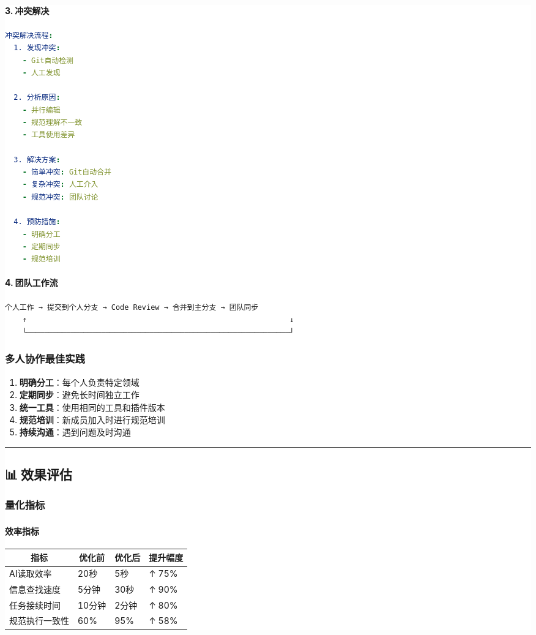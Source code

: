 #### 3. 冲突解决

```yaml
冲突解决流程:
  1. 发现冲突:
    - Git自动检测
    - 人工发现
  
  2. 分析原因:
    - 并行编辑
    - 规范理解不一致
    - 工具使用差异
  
  3. 解决方案:
    - 简单冲突: Git自动合并
    - 复杂冲突: 人工介入
    - 规范冲突: 团队讨论
  
  4. 预防措施:
    - 明确分工
    - 定期同步
    - 规范培训
```

#### 4. 团队工作流

```
个人工作 → 提交到个人分支 → Code Review → 合并到主分支 → 团队同步
    ↑                                                            ↓
    └────────────────────────────────────────────────────────────┘
```

### 多人协作最佳实践

1. **明确分工**：每个人负责特定领域
2. **定期同步**：避免长时间独立工作
3. **统一工具**：使用相同的工具和插件版本
4. **规范培训**：新成员加入时进行规范培训
5. **持续沟通**：遇到问题及时沟通

---

## 📊 效果评估

### 量化指标

#### 效率指标

| 指标 | 优化前 | 优化后 | 提升幅度 |
|------|--------|--------|----------|
| AI读取效率 | 20秒 | 5秒 | ↑ 75% |
| 信息查找速度 | 5分钟 | 30秒 | ↑ 90% |
| 任务接续时间 | 10分钟 | 2分钟 | ↑ 80% |
| 规范执行一致性 | 60% | 95% | ↑ 58% |
